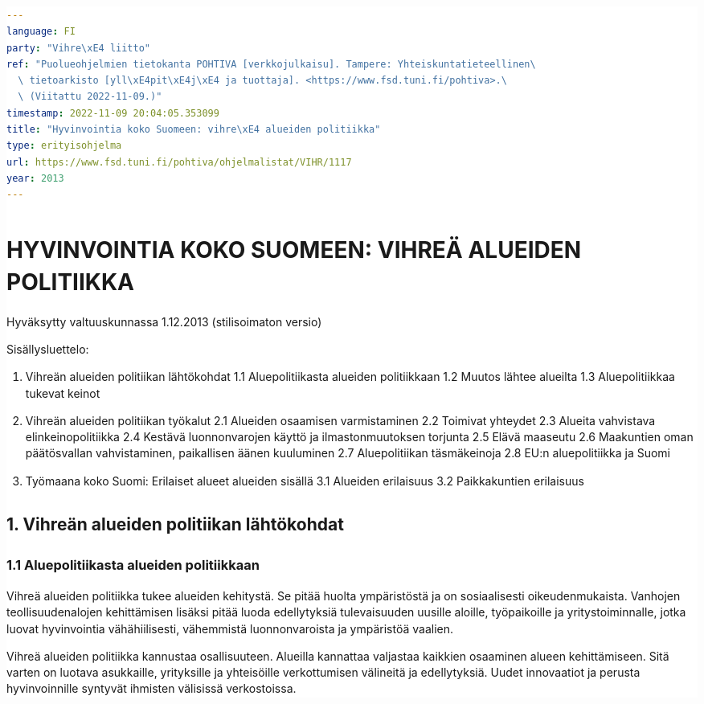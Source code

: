 ```yaml
---
language: FI
party: "Vihre\xE4 liitto"
ref: "Puolueohjelmien tietokanta POHTIVA [verkkojulkaisu]. Tampere: Yhteiskuntatieteellinen\
  \ tietoarkisto [yll\xE4pit\xE4j\xE4 ja tuottaja]. <https://www.fsd.tuni.fi/pohtiva>.\
  \ (Viitattu 2022-11-09.)"
timestamp: 2022-11-09 20:04:05.353099
title: "Hyvinvointia koko Suomeen: vihre\xE4 alueiden politiikka"
type: erityisohjelma
url: https://www.fsd.tuni.fi/pohtiva/ohjelmalistat/VIHR/1117
year: 2013
---
```



# HYVINVOINTIA KOKO SUOMEEN: VIHREÄ ALUEIDEN POLITIIKKA


Hyväksytty valtuuskunnassa 1.12.2013 (stilisoimaton versio)


Sisällysluettelo:


1. Vihreän alueiden politiikan lähtökohdat     1.1 Aluepolitiikasta alueiden
politiikkaan      1.2 Muutos lähtee alueilta      1.3 Aluepolitiikkaa tukevat
keinot


2. Vihreän alueiden politiikan työkalut     2.1 Alueiden osaamisen varmistaminen
2.2 Toimivat yhteydet      2.3 Alueita vahvistava elinkeinopolitiikka      2.4
Kestävä luonnonvarojen käyttö ja ilmastonmuutoksen torjunta      2.5 Elävä
maaseutu      2.6 Maakuntien oman päätösvallan vahvistaminen, paikallisen äänen
kuuluminen      2.7 Aluepolitiikan täsmäkeinoja      2.8 EU:n aluepolitiikka ja
Suomi


3. Työmaana koko Suomi: Erilaiset alueet alueiden sisällä     3.1 Alueiden
erilaisuus      3.2 Paikkakuntien erilaisuus


## 1. Vihreän alueiden politiikan lähtökohdat


### 1.1 Aluepolitiikasta alueiden politiikkaan


Vihreä alueiden politiikka tukee alueiden kehitystä. Se pitää huolta
ympäristöstä ja on sosiaalisesti oikeudenmukaista. Vanhojen teollisuudenalojen
kehittämisen lisäksi pitää luoda edellytyksiä tulevaisuuden uusille aloille,
työpaikoille ja yritystoiminnalle, jotka luovat hyvinvointia vähähiilisesti,
vähemmistä luonnonvaroista ja ympäristöä vaalien.


Vihreä alueiden politiikka kannustaa osallisuuteen. Alueilla kannattaa valjastaa
kaikkien osaaminen alueen kehittämiseen. Sitä varten on luotava asukkaille,
yrityksille ja yhteisöille verkottumisen välineitä ja edellytyksiä. Uudet
innovaatiot ja perusta hyvinvoinnille syntyvät ihmisten välisissä verkostoissa.
